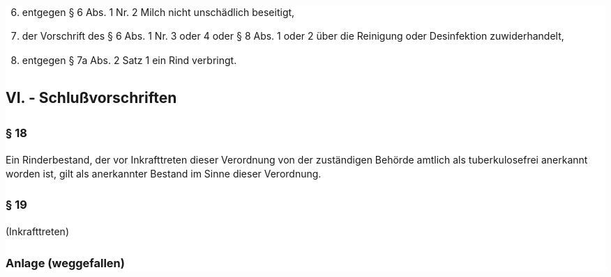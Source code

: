 
6.  entgegen § 6 Abs. 1 Nr. 2 Milch nicht unschädlich beseitigt,


7.  der Vorschrift des § 6 Abs. 1 Nr. 3 oder 4 oder § 8 Abs. 1 oder 2 über
    die Reinigung oder Desinfektion zuwiderhandelt,


8.  entgegen § 7a Abs. 2 Satz 1 ein Rind verbringt.

## VI. - Schlußvorschriften

### § 18

Ein Rinderbestand, der vor Inkrafttreten dieser Verordnung von der
zuständigen Behörde amtlich als tuberkulosefrei anerkannt worden ist,
gilt als anerkannter Bestand im Sinne dieser Verordnung.

### § 19

(Inkrafttreten)

### Anlage (weggefallen)


